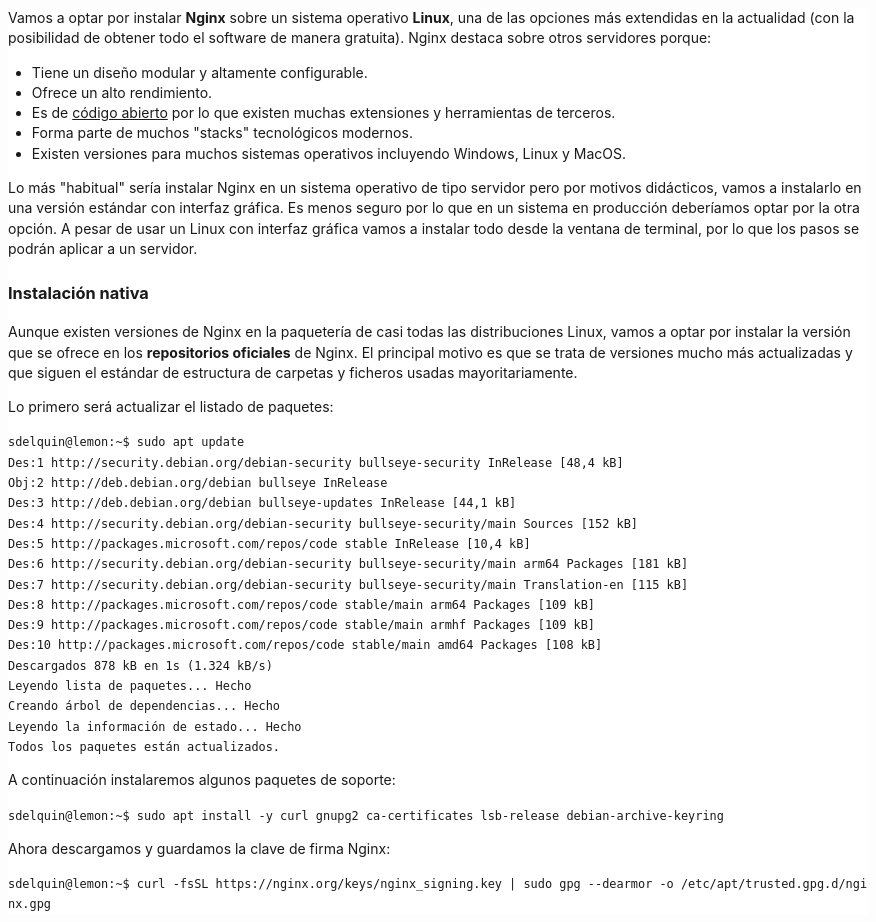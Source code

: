 Vamos a optar por instalar **Nginx** sobre un sistema operativo **Linux**, una de las opciones más extendidas en la actualidad (con la posibilidad de obtener todo el software de manera gratuita). Nginx destaca sobre otros servidores porque:

- Tiene un diseño modular y altamente configurable.
- Ofrece un alto rendimiento.
- Es de [código abierto](https://hg.nginx.org/nginx/file/tip) por lo que existen muchas extensiones y herramientas de terceros.
- Forma parte de muchos "stacks" tecnológicos modernos.
- Existen versiones para muchos sistemas operativos incluyendo Windows, Linux y MacOS.

Lo más "habitual" sería instalar Nginx en un sistema operativo de tipo servidor pero por motivos didácticos, vamos a instalarlo en una versión estándar con interfaz gráfica. Es menos seguro por lo que en un sistema en producción deberíamos optar por la otra opción. A pesar de usar un Linux con interfaz gráfica vamos a instalar todo desde la ventana de terminal, por lo que los pasos se podrán aplicar a un servidor.

### Instalación nativa

Aunque existen versiones de Nginx en la paquetería de casi todas las distribuciones Linux, vamos a optar por instalar la versión que se ofrece en los **repositorios oficiales** de Nginx. El principal motivo es que se trata de versiones mucho más actualizadas y que siguen el estándar de estructura de carpetas y ficheros usadas mayoritariamente.

Lo primero será actualizar el listado de paquetes:

```console
sdelquin@lemon:~$ sudo apt update
Des:1 http://security.debian.org/debian-security bullseye-security InRelease [48,4 kB]
Obj:2 http://deb.debian.org/debian bullseye InRelease
Des:3 http://deb.debian.org/debian bullseye-updates InRelease [44,1 kB]
Des:4 http://security.debian.org/debian-security bullseye-security/main Sources [152 kB]
Des:5 http://packages.microsoft.com/repos/code stable InRelease [10,4 kB]
Des:6 http://security.debian.org/debian-security bullseye-security/main arm64 Packages [181 kB]
Des:7 http://security.debian.org/debian-security bullseye-security/main Translation-en [115 kB]
Des:8 http://packages.microsoft.com/repos/code stable/main arm64 Packages [109 kB]
Des:9 http://packages.microsoft.com/repos/code stable/main armhf Packages [109 kB]
Des:10 http://packages.microsoft.com/repos/code stable/main amd64 Packages [108 kB]
Descargados 878 kB en 1s (1.324 kB/s)
Leyendo lista de paquetes... Hecho
Creando árbol de dependencias... Hecho
Leyendo la información de estado... Hecho
Todos los paquetes están actualizados.
```

A continuación instalaremos algunos paquetes de soporte:

```console
sdelquin@lemon:~$ sudo apt install -y curl gnupg2 ca-certificates lsb-release debian-archive-keyring
```

Ahora descargamos y guardamos la clave de firma Nginx:

```console
sdelquin@lemon:~$ curl -fsSL https://nginx.org/keys/nginx_signing.key | sudo gpg --dearmor -o /etc/apt/trusted.gpg.d/nginx.gpg
```
